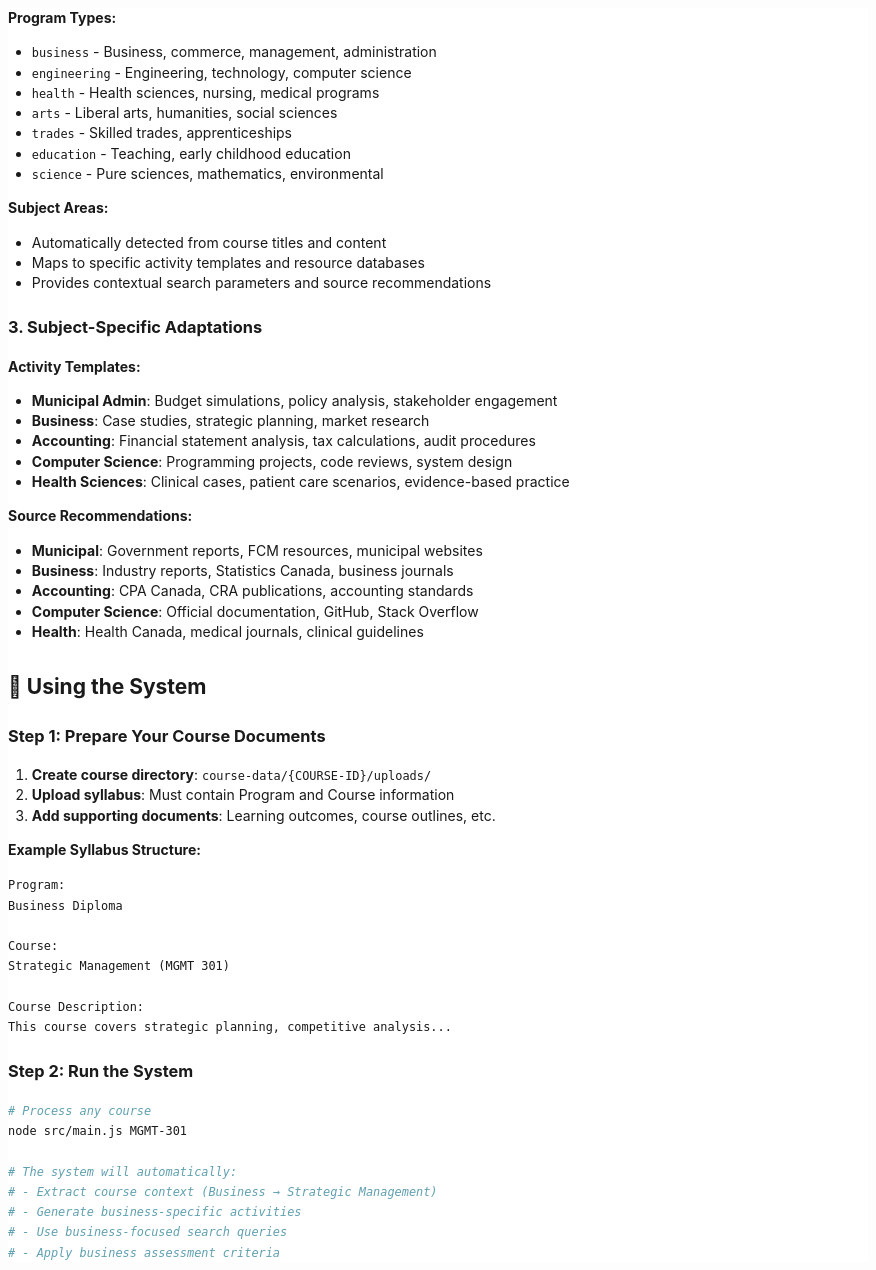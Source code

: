 **Program Types:**
- `business` - Business, commerce, management, administration
- `engineering` - Engineering, technology, computer science
- `health` - Health sciences, nursing, medical programs
- `arts` - Liberal arts, humanities, social sciences
- `trades` - Skilled trades, apprenticeships
- `education` - Teaching, early childhood education
- `science` - Pure sciences, mathematics, environmental

**Subject Areas:**
- Automatically detected from course titles and content
- Maps to specific activity templates and resource databases
- Provides contextual search parameters and source recommendations

### 3. Subject-Specific Adaptations

**Activity Templates:**
- **Municipal Admin**: Budget simulations, policy analysis, stakeholder engagement
- **Business**: Case studies, strategic planning, market research
- **Accounting**: Financial statement analysis, tax calculations, audit procedures
- **Computer Science**: Programming projects, code reviews, system design
- **Health Sciences**: Clinical cases, patient care scenarios, evidence-based practice

**Source Recommendations:**
- **Municipal**: Government reports, FCM resources, municipal websites
- **Business**: Industry reports, Statistics Canada, business journals
- **Accounting**: CPA Canada, CRA publications, accounting standards
- **Computer Science**: Official documentation, GitHub, Stack Overflow
- **Health**: Health Canada, medical journals, clinical guidelines

## 🚀 Using the System

### Step 1: Prepare Your Course Documents

1. **Create course directory**: `course-data/{COURSE-ID}/uploads/`
2. **Upload syllabus**: Must contain Program and Course information
3. **Add supporting documents**: Learning outcomes, course outlines, etc.

**Example Syllabus Structure:**
```
Program:
Business Diploma

Course:
Strategic Management (MGMT 301)

Course Description:
This course covers strategic planning, competitive analysis...
```

### Step 2: Run the System

```bash
# Process any course
node src/main.js MGMT-301

# The system will automatically:
# - Extract course context (Business → Strategic Management)
# - Generate business-specific activities
# - Use business-focused search queries
# - Apply business assessment criteria
```
